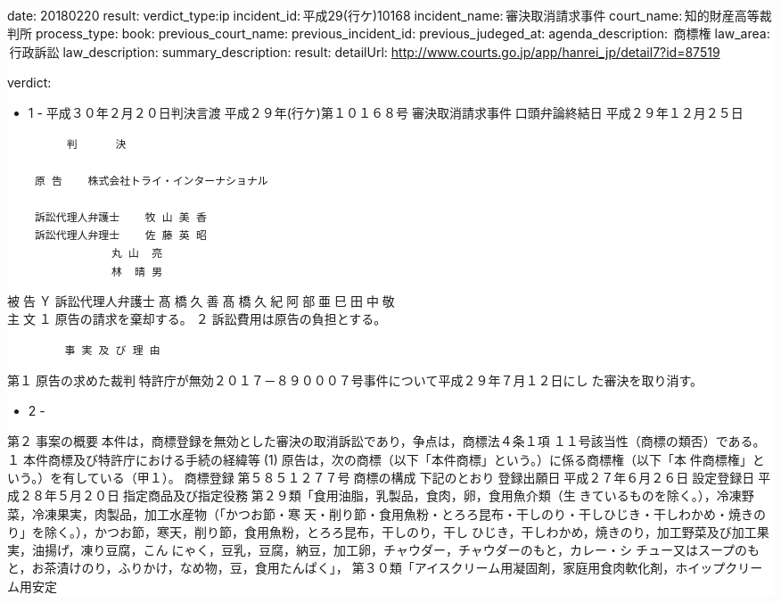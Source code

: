 
date: 20180220
result: 
verdict_type:ip
incident_id: 平成29(行ケ)10168
incident_name: 審決取消請求事件
court_name: 知的財産高等裁判所
process_type:
book: 
previous_court_name:
previous_incident_id:
previous_judeged_at:
agenda_description:  商標権
law_area:  行政訴訟
law_description: 
summary_description: 
result: 
detailUrl: http://www.courts.go.jp/app/hanrei_jp/detail7?id=87519

verdict:

 - 1 - 
平成３０年２月２０日判決言渡 
平成２９年(行ケ)第１０１６８号 審決取消請求事件 
口頭弁論終結日 平成２９年１２月２５日 
 
             判      決 
   
        原 告    株式会社トライ・インターナショナル 
         
        訴訟代理人弁護士    牧 山 美 香 
        訴訟代理人弁理士    佐 藤 英 昭 
                    丸 山  亮 
                    林  晴 男 
   
被 告          Ｙ 
        訴訟代理人弁護士    髙 橋 久 善 
                    髙 橋 久 紀 
                    阿 部 亜 巳 
田 中 敬             
主      文 
   １ 原告の請求を棄却する。 
   ２ 訴訟費用は原告の負担とする。 
 
             事 実 及 び 理 由 
第１ 原告の求めた裁判 
 特許庁が無効２０１７－８９０００７号事件について平成２９年７月１２日にし
た審決を取り消す。 
 - 2 - 
 
第２ 事案の概要 
 本件は，商標登録を無効とした審決の取消訴訟であり，争点は，商標法４条１項
１１号該当性（商標の類否）である。 
１ 本件商標及び特許庁における手続の経緯等 
  (1) 原告は，次の商標（以下「本件商標」という。）に係る商標権（以下「本
件商標権」という。）を有している（甲１）。 
商標登録 第５８５１２７７号 
商標の構成 下記のとおり 
 登録出願日 平成２７年６月２６日 
設定登録日 平成２８年５月２０日 
指定商品及び指定役務 第２９類「食用油脂，乳製品，食肉，卵，食用魚介類（生
きているものを除く。），冷凍野菜，冷凍果実，肉製品，加工水産物（「かつお節・寒
天・削り節・食用魚粉・とろろ昆布・干しのり・干しひじき・干しわかめ・焼きの
り」を除く。），かつお節，寒天，削り節，食用魚粉，とろろ昆布，干しのり，干し
ひじき，干しわかめ，焼きのり，加工野菜及び加工果実，油揚げ，凍り豆腐，こん
にゃく，豆乳，豆腐，納豆，加工卵，チャウダー，チャウダーのもと，カレー・シ
チュー又はスープのもと，お茶漬けのり，ふりかけ，なめ物，豆，食用たんぱく」，
第３０類「アイスクリーム用凝固剤，家庭用食肉軟化剤，ホイップクリーム用安定
